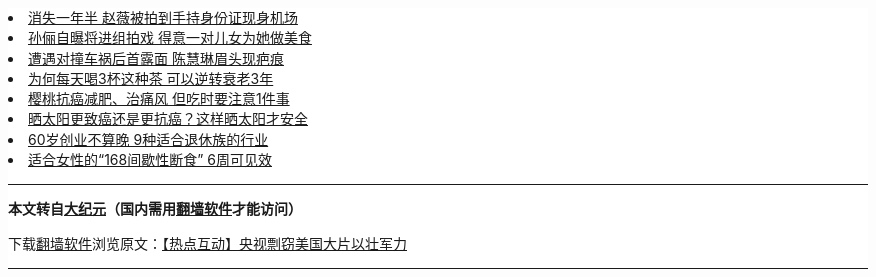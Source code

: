 <li><a href="https://github.com/19920513/djy/blob/master/gb/23/3/21/n13955475.md#1">消失一年半 赵薇被拍到手持身份证现身机场</a></li>
<li><a href="https://github.com/19920513/djy/blob/master/gb/23/3/22/n13956278.md#1">孙俪自曝将进组拍戏 得意一对儿女为她做美食</a></li>
<li><a href="https://github.com/19920513/djy/blob/master/gb/23/3/22/n13956249.md#1">遭遇对撞车祸后首露面 陈慧琳眉头现疤痕</a></li>
<li><a href="https://github.com/19920513/djy/blob/master/gb/23/3/11/n13948030.md#1">为何每天喝3杯这种茶 可以逆转衰老3年</a></li>
<li><a href="https://github.com/19920513/djy/blob/master/gb/23/3/20/n13954459.md#1">樱桃抗癌减肥、治痛风  但吃时要注意1件事</a></li>
<li><a href="https://github.com/19920513/djy/blob/master/gb/23/3/22/n13955685.md#1">晒太阳更致癌还是更抗癌？这样晒太阳才安全</a></li>
<li><a href="https://github.com/19920513/djy/blob/master/gb/23/3/14/n13950056.md#1">60岁创业不算晚 9种适合退休族的行业</a></li>
<li><a href="https://github.com/19920513/djy/blob/master/gb/23/3/2/n13941432.md#1">适合女性的“168间歇性断食” 6周可见效</a></li>
<hr>

<strong>本文转自<a href="https://www.epochtimes.com">大纪元</a>（国内需用<a href="https://github.com/19920513/www/blob/master/README.md#8">翻墙软件</a>才能访问）</strong><p>下载<a href="https://github.com/19920513/www/blob/master/README.md#8">翻墙软件</a>浏览原文：<a href="https://www.epochtimes.com/gb/11/2/10/n3166596.htm">【热点互动】央视剽窃美国大片以壮军力</a></p><hr>
